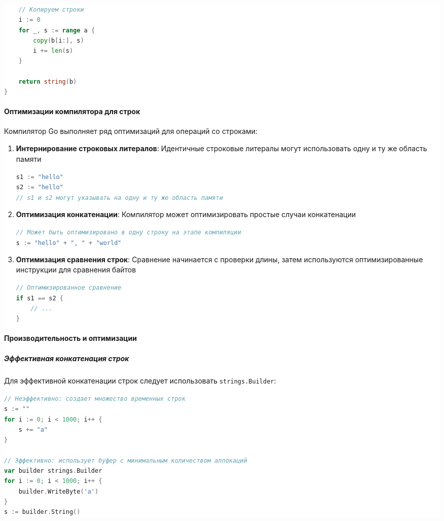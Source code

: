 ```go
    // Копируем строки
    i := 0
    for _, s := range a {
        copy(b[i:], s)
        i += len(s)
    }
    
    return string(b)
}
```

#### Оптимизации компилятора для строк

Компилятор Go выполняет ряд оптимизаций для операций со строками:

1. **Интернирование строковых литералов**: Идентичные строковые литералы могут использовать одну и ту же область памяти
   ```go
   s1 := "hello"
   s2 := "hello"
   // s1 и s2 могут указывать на одну и ту же область памяти
   ```

2. **Оптимизация конкатенации**: Компилятор может оптимизировать простые случаи конкатенации
   ```go
   // Может быть оптимизировано в одну строку на этапе компиляции
   s := "hello" + ", " + "world"
   ```

3. **Оптимизация сравнения строк**: Сравнение начинается с проверки длины, затем используются оптимизированные инструкции для сравнения байтов
   ```go
   // Оптимизированное сравнение
   if s1 == s2 {
       // ...
   }
   ```

#### Производительность и оптимизации

##### Эффективная конкатенация строк

Для эффективной конкатенации строк следует использовать `strings.Builder`:

```go
// Неэффективно: создает множество временных строк
s := ""
for i := 0; i < 1000; i++ {
    s += "a"
}

// Эффективно: использует буфер с минимальным количеством аллокаций
var builder strings.Builder
for i := 0; i < 1000; i++ {
    builder.WriteByte('a')
}
s := builder.String()
```
